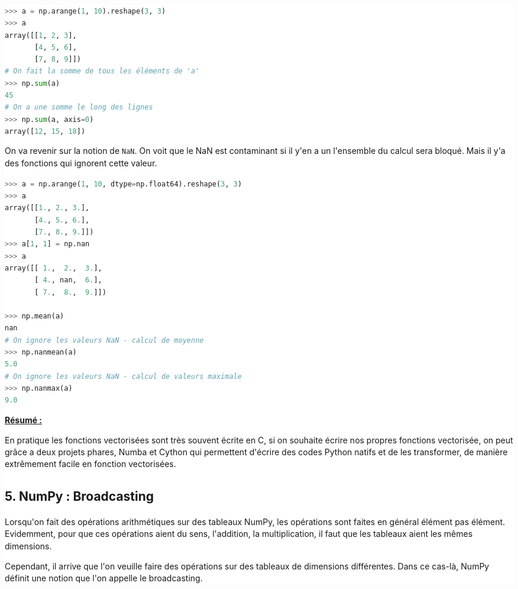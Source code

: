 ```python
>>> a = np.arange(1, 10).reshape(3, 3)
>>> a
array([[1, 2, 3],
       [4, 5, 6],
       [7, 8, 9]])
# On fait la somme de tous les éléments de 'a'
>>> np.sum(a)
45
# On a une somme le long des lignes
>>> np.sum(a, axis=0)
array([12, 15, 18])
```

On va revenir sur la notion de ```NaN```. On voit que le NaN est contaminant si il y'en a un l'ensemble du calcul sera bloqué. Mais il y'a des fonctions qui ignorent cette valeur.

```python
>>> a = np.arange(1, 10, dtype=np.float64).reshape(3, 3)
>>> a
array([[1., 2., 3.],
       [4., 5., 6.],
       [7., 8., 9.]])
>>> a[1, 1] = np.nan
>>> a
array([[ 1.,  2.,  3.],
       [ 4., nan,  6.],
       [ 7.,  8.,  9.]])

>>> np.mean(a)
nan
# On ignore les valeurs NaN - calcul de moyenne
>>> np.nanmean(a)
5.0
# On ignore les valeurs NaN - calcul de valeurs maximale
>>> np.nanmax(a)
9.0
```

**<u>Résumé :</u>**

En pratique les fonctions vectorisées sont très souvent écrite en C, si on souhaite écrire nos propres fonctions vectorisée, on peut grâce a deux projets phares, Numba et Cython qui permettent d'écrire des codes Python natifs et de les transformer, de manière extrêmement facile en fonction vectorisées.

## 5. NumPy : Broadcasting

Lorsqu'on fait des opérations arithmétiques sur des tableaux NumPy, les opérations sont faites en général élément pas élément. Evidemment, pour que ces opérations aient du sens, l'addition, la multiplication, il faut que les tableaux aient les mêmes dimensions.

Cependant, il arrive que l'on veuille faire des opérations sur des tableaux de dimensions différentes. Dans ce cas-là, NumPy définit une notion que l'on appelle le broadcasting.
